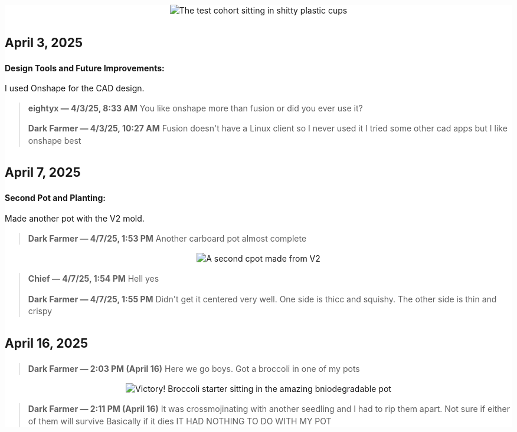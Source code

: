 <div style="text-align: center;">
<img src="/blog/assets/images/plantermold/27.jpg" alt="The test cohort sitting in shitty plastic cups" height="400">
</div>

## April 3, 2025

**Design Tools and Future Improvements:**

I used Onshape for the CAD design.

> **eightyx — 4/3/25, 8:33 AM**
> You like onshape more than fusion or did you ever use it?
>
> **Dark Farmer — 4/3/25, 10:27 AM**
> Fusion doesn't have a Linux client so I never used it
> I tried some other cad apps but I like onshape best

## April 7, 2025

**Second Pot and Planting:**

Made another pot with the V2 mold.

> **Dark Farmer — 4/7/25, 1:53 PM**
> Another carboard pot almost complete

<div style="text-align: center;">
<img src="/blog/assets/images/plantermold/28.jpg" alt="A second cpot made from V2" height="400">
</div>

> **Chief — 4/7/25, 1:54 PM**
> Hell yes
>
> **Dark Farmer — 4/7/25, 1:55 PM**
> Didn't get it centered very well. One side is thicc and squishy. The other side is thin and crispy

## April 16, 2025

> **Dark Farmer — 2:03 PM (April 16)**
> Here we go boys. Got a broccoli in one of my pots

<div style="text-align: center;">
<img src="/blog/assets/images/plantermold/29.jpg" alt="Victory! Broccoli starter sitting in the amazing bniodegradable pot" height="400">
</div>

> **Dark Farmer — 2:11 PM (April 16)**
> It was crossmojinating with another seedling and I had to rip them apart. Not sure if either of them will survive
> Basically if it dies IT HAD NOTHING TO DO WITH MY POT